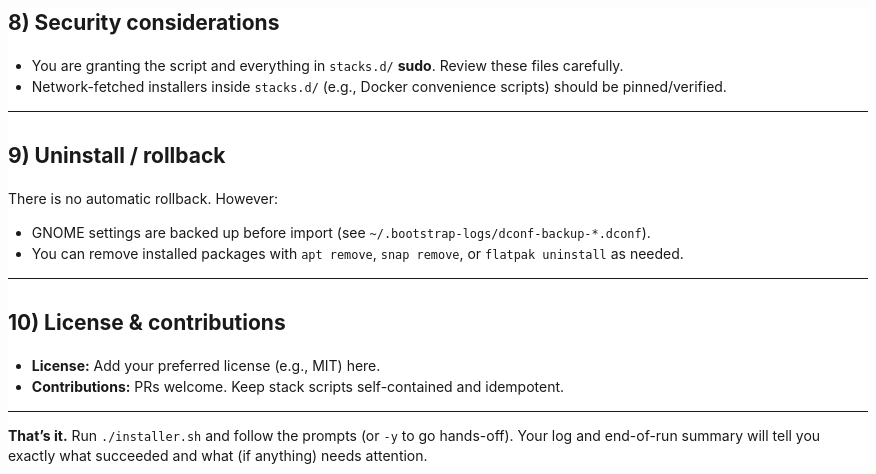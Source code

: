 
## 8) Security considerations

* You are granting the script and everything in `stacks.d/` **sudo**. Review these files carefully.
* Network-fetched installers inside `stacks.d/` (e.g., Docker convenience scripts) should be pinned/verified.

---

## 9) Uninstall / rollback

There is no automatic rollback. However:

* GNOME settings are backed up before import (see `~/.bootstrap-logs/dconf-backup-*.dconf`).
* You can remove installed packages with `apt remove`, `snap remove`, or `flatpak uninstall` as needed.

---

## 10) License & contributions

* **License:** Add your preferred license (e.g., MIT) here.
* **Contributions:** PRs welcome. Keep stack scripts self-contained and idempotent.

---

**That’s it.** Run `./installer.sh` and follow the prompts (or `-y` to go hands-off). Your log and end-of-run summary will tell you exactly what succeeded and what (if anything) needs attention.
